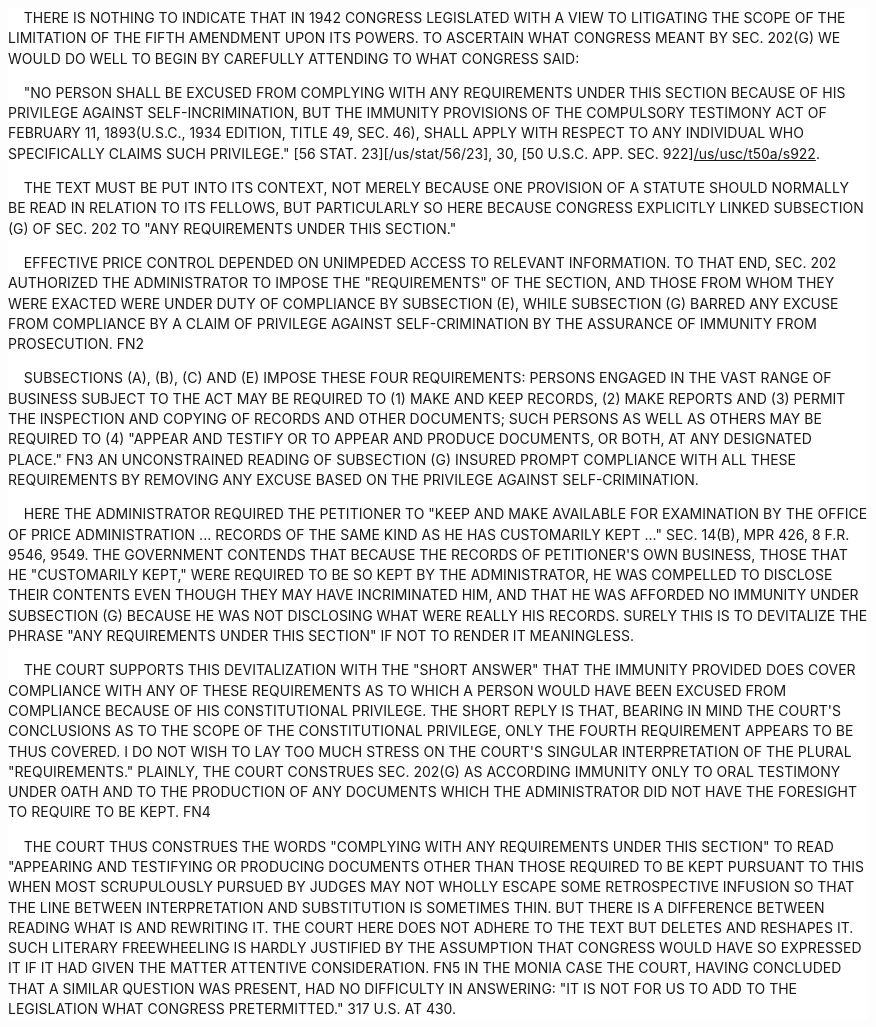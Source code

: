     THERE IS NOTHING TO INDICATE THAT IN 1942 CONGRESS LEGISLATED WITH A VIEW TO LITIGATING THE SCOPE OF THE LIMITATION OF THE FIFTH AMENDMENT UPON ITS POWERS.  TO ASCERTAIN WHAT CONGRESS MEANT BY SEC. 202(G) WE WOULD DO WELL TO BEGIN BY CAREFULLY ATTENDING TO WHAT CONGRESS SAID:

    "NO PERSON SHALL BE EXCUSED FROM COMPLYING WITH ANY REQUIREMENTS UNDER THIS SECTION BECAUSE OF HIS PRIVILEGE AGAINST SELF-INCRIMINATION, BUT THE IMMUNITY PROVISIONS OF THE COMPULSORY TESTIMONY ACT OF FEBRUARY 11, 1893(U.S.C., 1934 EDITION, TITLE 49, SEC. 46), SHALL APPLY WITH RESPECT TO ANY INDIVIDUAL WHO SPECIFICALLY CLAIMS SUCH PRIVILEGE."  [56 STAT. 23][/us/stat/56/23], 30, [50 U.S.C. APP. SEC. 922][/us/usc/t50a/s922](G).

    THE TEXT MUST BE PUT INTO ITS CONTEXT, NOT MERELY BECAUSE ONE PROVISION OF A STATUTE SHOULD NORMALLY BE READ IN RELATION TO ITS FELLOWS, BUT PARTICULARLY SO HERE BECAUSE CONGRESS EXPLICITLY LINKED SUBSECTION (G) OF SEC. 202 TO "ANY REQUIREMENTS UNDER THIS SECTION."

    EFFECTIVE PRICE CONTROL DEPENDED ON UNIMPEDED ACCESS TO RELEVANT INFORMATION.  TO THAT END, SEC. 202 AUTHORIZED THE ADMINISTRATOR TO IMPOSE THE "REQUIREMENTS" OF THE SECTION, AND THOSE FROM WHOM THEY WERE EXACTED WERE UNDER DUTY OF COMPLIANCE BY SUBSECTION (E), WHILE SUBSECTION (G) BARRED ANY EXCUSE FROM COMPLIANCE BY A CLAIM OF PRIVILEGE AGAINST SELF-CRIMINATION BY THE ASSURANCE OF IMMUNITY FROM PROSECUTION.  FN2

    SUBSECTIONS (A), (B), (C) AND (E) IMPOSE THESE FOUR REQUIREMENTS: PERSONS ENGAGED IN THE VAST RANGE OF BUSINESS SUBJECT TO THE ACT MAY BE REQUIRED TO (1) MAKE AND KEEP RECORDS, (2) MAKE REPORTS AND (3) PERMIT THE INSPECTION AND COPYING OF RECORDS AND OTHER DOCUMENTS; SUCH PERSONS AS WELL AS OTHERS MAY BE REQUIRED TO (4) "APPEAR AND TESTIFY OR TO APPEAR AND PRODUCE DOCUMENTS, OR BOTH, AT ANY DESIGNATED PLACE."  FN3 AN UNCONSTRAINED READING OF SUBSECTION (G) INSURED PROMPT COMPLIANCE WITH ALL THESE REQUIREMENTS BY REMOVING ANY EXCUSE BASED ON THE PRIVILEGE AGAINST SELF-CRIMINATION.

    HERE THE ADMINISTRATOR REQUIRED THE PETITIONER TO "KEEP AND MAKE AVAILABLE FOR EXAMINATION BY THE OFFICE OF PRICE ADMINISTRATION  ... RECORDS OF THE SAME KIND AS HE HAS CUSTOMARILY KEPT  ..."  SEC. 14(B), MPR 426, 8 F.R. 9546, 9549.  THE GOVERNMENT CONTENDS THAT BECAUSE THE RECORDS OF PETITIONER'S OWN BUSINESS, THOSE THAT HE "CUSTOMARILY KEPT," WERE REQUIRED TO BE SO KEPT BY THE ADMINISTRATOR, HE WAS COMPELLED TO DISCLOSE THEIR CONTENTS EVEN THOUGH THEY MAY HAVE INCRIMINATED HIM, AND THAT HE WAS AFFORDED NO IMMUNITY UNDER SUBSECTION (G) BECAUSE HE WAS NOT DISCLOSING WHAT WERE REALLY HIS RECORDS.  SURELY THIS IS TO DEVITALIZE THE PHRASE "ANY REQUIREMENTS UNDER THIS SECTION" IF NOT TO RENDER IT MEANINGLESS.

    THE COURT SUPPORTS THIS DEVITALIZATION WITH THE "SHORT ANSWER" THAT THE IMMUNITY PROVIDED DOES COVER COMPLIANCE WITH ANY OF THESE REQUIREMENTS AS TO WHICH A PERSON WOULD HAVE BEEN EXCUSED FROM COMPLIANCE BECAUSE OF HIS CONSTITUTIONAL PRIVILEGE.  THE SHORT REPLY IS THAT, BEARING IN MIND THE COURT'S CONCLUSIONS AS TO THE SCOPE OF THE CONSTITUTIONAL PRIVILEGE, ONLY THE FOURTH REQUIREMENT APPEARS TO BE THUS COVERED.  I DO NOT WISH TO LAY TOO MUCH STRESS ON THE COURT'S SINGULAR INTERPRETATION OF THE PLURAL "REQUIREMENTS."  PLAINLY, THE COURT CONSTRUES SEC. 202(G) AS ACCORDING IMMUNITY ONLY TO ORAL TESTIMONY UNDER OATH AND TO THE PRODUCTION OF ANY DOCUMENTS WHICH THE ADMINISTRATOR DID NOT HAVE THE FORESIGHT TO REQUIRE TO BE KEPT.  FN4

    THE COURT THUS CONSTRUES THE WORDS "COMPLYING WITH ANY REQUIREMENTS UNDER THIS SECTION" TO READ "APPEARING AND TESTIFYING OR PRODUCING DOCUMENTS OTHER THAN THOSE REQUIRED TO BE KEPT PURSUANT TO THIS WHEN MOST SCRUPULOUSLY PURSUED BY JUDGES MAY NOT WHOLLY ESCAPE SOME RETROSPECTIVE INFUSION SO THAT THE LINE BETWEEN INTERPRETATION AND SUBSTITUTION IS SOMETIMES THIN.  BUT THERE IS A DIFFERENCE BETWEEN READING WHAT IS AND REWRITING IT.  THE COURT HERE DOES NOT ADHERE TO THE TEXT BUT DELETES AND RESHAPES IT.  SUCH LITERARY FREEWHEELING IS HARDLY JUSTIFIED BY THE ASSUMPTION THAT CONGRESS WOULD HAVE SO EXPRESSED IT IF IT HAD GIVEN THE MATTER ATTENTIVE CONSIDERATION.  FN5 IN THE MONIA CASE THE COURT, HAVING CONCLUDED THAT A SIMILAR QUESTION WAS PRESENT, HAD NO DIFFICULTY IN ANSWERING: "IT IS NOT FOR US TO ADD TO THE LEGISLATION WHAT CONGRESS PRETERMITTED."  317 U.S. AT 430.

